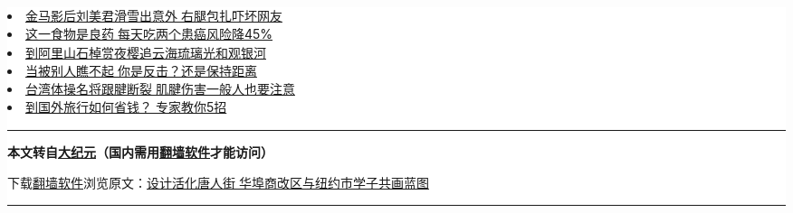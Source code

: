 <li><a href="https://github.com/19920513/djy/blob/master/gb/23/2/28/n13939675.md#1">金马影后刘美君滑雪出意外 右腿包扎吓坏网友</a></li>
<li><a href="https://github.com/19920513/djy/blob/master/gb/23/2/21/n13934796.md#1">这一食物是良药 每天吃两个患癌风险降45%</a></li>
<li><a href="https://github.com/19920513/djy/blob/master/gb/23/2/28/n13939693.md#1">到阿里山石棹赏夜樱追云海琉璃光和观银河</a></li>
<li><a href="https://github.com/19920513/djy/blob/master/gb/23/2/14/n13929714.md#1">当被别人瞧不起 你是反击？还是保持距离</a></li>
<li><a href="https://github.com/19920513/djy/blob/master/gb/23/2/28/n13940182.md#1">台湾体操名将跟腱断裂 肌腱伤害一般人也要注意</a></li>
<li><a href="https://github.com/19920513/djy/blob/master/gb/23/2/28/n13939873.md#1">到国外旅行如何省钱？ 专家教你5招</a></li>
<hr>

<strong>本文转自<a href="https://www.epochtimes.com">大纪元</a>（国内需用<a href="https://github.com/19920513/www/blob/master/README.md#8">翻墙软件</a>才能访问）</strong><p>下载<a href="https://github.com/19920513/www/blob/master/README.md#8">翻墙软件</a>浏览原文：<a href="https://www.epochtimes.com/gb/13/10/19/n3990599.htm">设计活化唐人街 华埠商改区与纽约市学子共画蓝图</a></p><hr>
